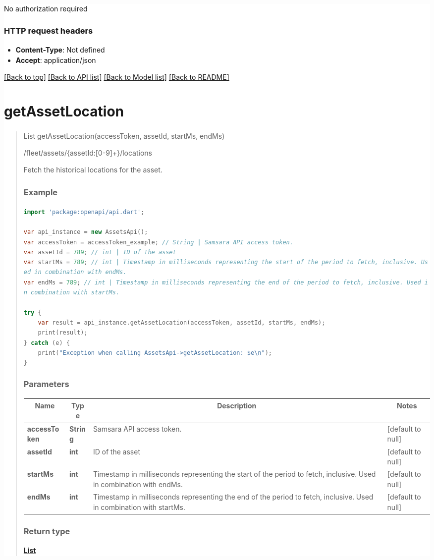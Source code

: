 No authorization required

### HTTP request headers

 - **Content-Type**: Not defined
 - **Accept**: application/json

[[Back to top]](#) [[Back to API list]](../README.md#documentation-for-api-endpoints) [[Back to Model list]](../README.md#documentation-for-models) [[Back to README]](../README.md)

# **getAssetLocation**
> List<Object> getAssetLocation(accessToken, assetId, startMs, endMs)

/fleet/assets/{assetId:[0-9]+}/locations

Fetch the historical locations for the asset.

### Example 
```dart
import 'package:openapi/api.dart';

var api_instance = new AssetsApi();
var accessToken = accessToken_example; // String | Samsara API access token.
var assetId = 789; // int | ID of the asset
var startMs = 789; // int | Timestamp in milliseconds representing the start of the period to fetch, inclusive. Used in combination with endMs.
var endMs = 789; // int | Timestamp in milliseconds representing the end of the period to fetch, inclusive. Used in combination with startMs.

try { 
    var result = api_instance.getAssetLocation(accessToken, assetId, startMs, endMs);
    print(result);
} catch (e) {
    print("Exception when calling AssetsApi->getAssetLocation: $e\n");
}
```

### Parameters

Name | Type | Description  | Notes
------------- | ------------- | ------------- | -------------
 **accessToken** | **String**| Samsara API access token. | [default to null]
 **assetId** | **int**| ID of the asset | [default to null]
 **startMs** | **int**| Timestamp in milliseconds representing the start of the period to fetch, inclusive. Used in combination with endMs. | [default to null]
 **endMs** | **int**| Timestamp in milliseconds representing the end of the period to fetch, inclusive. Used in combination with startMs. | [default to null]

### Return type

[**List<Object>**](Object.md)

